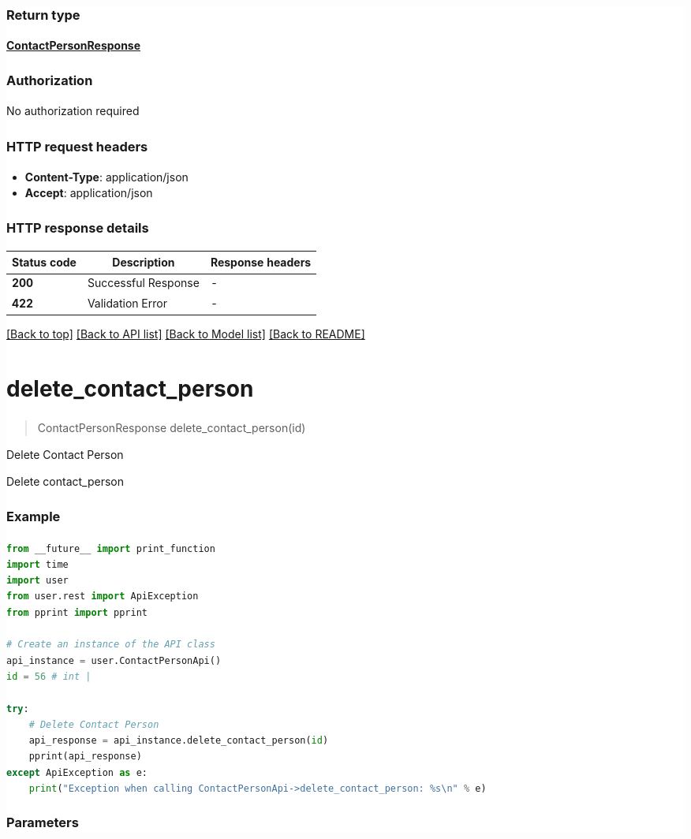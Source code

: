 ### Return type

[**ContactPersonResponse**](ContactPersonResponse.md)

### Authorization

No authorization required

### HTTP request headers

 - **Content-Type**: application/json
 - **Accept**: application/json

### HTTP response details
| Status code | Description | Response headers |
|-------------|-------------|------------------|
**200** | Successful Response |  -  |
**422** | Validation Error |  -  |

[[Back to top]](#) [[Back to API list]](../README.md#documentation-for-api-endpoints) [[Back to Model list]](../README.md#documentation-for-models) [[Back to README]](../README.md)

# **delete_contact_person**
> ContactPersonResponse delete_contact_person(id)

Delete Contact Person

Delete contact_person

### Example

```python
from __future__ import print_function
import time
import user
from user.rest import ApiException
from pprint import pprint

# Create an instance of the API class
api_instance = user.ContactPersonApi()
id = 56 # int | 

try:
    # Delete Contact Person
    api_response = api_instance.delete_contact_person(id)
    pprint(api_response)
except ApiException as e:
    print("Exception when calling ContactPersonApi->delete_contact_person: %s\n" % e)
```

### Parameters
